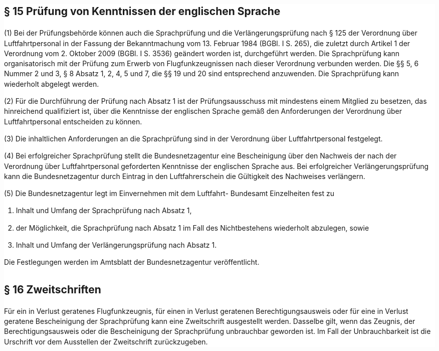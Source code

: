 
## § 15 Prüfung von Kenntnissen der englischen Sprache

(1) Bei der Prüfungsbehörde können auch die Sprachprüfung und die
Verlängerungsprüfung nach § 125 der Verordnung über Luftfahrtpersonal
in der Fassung der Bekanntmachung vom 13. Februar 1984 (BGBl. I S.
265), die zuletzt durch Artikel 1 der Verordnung vom 2. Oktober 2009
(BGBl. I S. 3536) geändert worden ist, durchgeführt werden. Die
Sprachprüfung kann organisatorisch mit der Prüfung zum Erwerb von
Flugfunkzeugnissen nach dieser Verordnung verbunden werden. Die §§ 5,
6 Nummer 2 und 3, § 8 Absatz 1, 2, 4, 5 und 7, die §§ 19 und 20 sind
entsprechend anzuwenden. Die Sprachprüfung kann wiederholt abgelegt
werden.

(2) Für die Durchführung der Prüfung nach Absatz 1 ist der
Prüfungsausschuss mit mindestens einem Mitglied zu besetzen, das
hinreichend qualifiziert ist, über die Kenntnisse der englischen
Sprache gemäß den Anforderungen der Verordnung über Luftfahrtpersonal
entscheiden zu können.

(3) Die inhaltlichen Anforderungen an die Sprachprüfung sind in der
Verordnung über Luftfahrtpersonal festgelegt.

(4) Bei erfolgreicher Sprachprüfung stellt die Bundesnetzagentur eine
Bescheinigung über den Nachweis der nach der Verordnung über
Luftfahrtpersonal geforderten Kenntnisse der englischen Sprache aus.
Bei erfolgreicher Verlängerungsprüfung kann die Bundesnetzagentur
durch Eintrag in den Luftfahrerschein die Gültigkeit des Nachweises
verlängern.

(5) Die Bundesnetzagentur legt im Einvernehmen mit dem Luftfahrt-
Bundesamt Einzelheiten fest zu

1.  Inhalt und Umfang der Sprachprüfung nach Absatz 1,


2.  der Möglichkeit, die Sprachprüfung nach Absatz 1 im Fall des
    Nichtbestehens wiederholt abzulegen, sowie


3.  Inhalt und Umfang der Verlängerungsprüfung nach Absatz 1.



Die Festlegungen werden im Amtsblatt der Bundesnetzagentur
veröffentlicht.


## § 16 Zweitschriften

Für ein in Verlust geratenes Flugfunkzeugnis, für einen in Verlust
geratenen Berechtigungsausweis oder für eine in Verlust geratene
Bescheinigung der Sprachprüfung kann eine Zweitschrift ausgestellt
werden. Dasselbe gilt, wenn das Zeugnis, der Berechtigungsausweis oder
die Bescheinigung der Sprachprüfung unbrauchbar geworden ist. Im Fall
der Unbrauchbarkeit ist die Urschrift vor dem Ausstellen der
Zweitschrift zurückzugeben.
